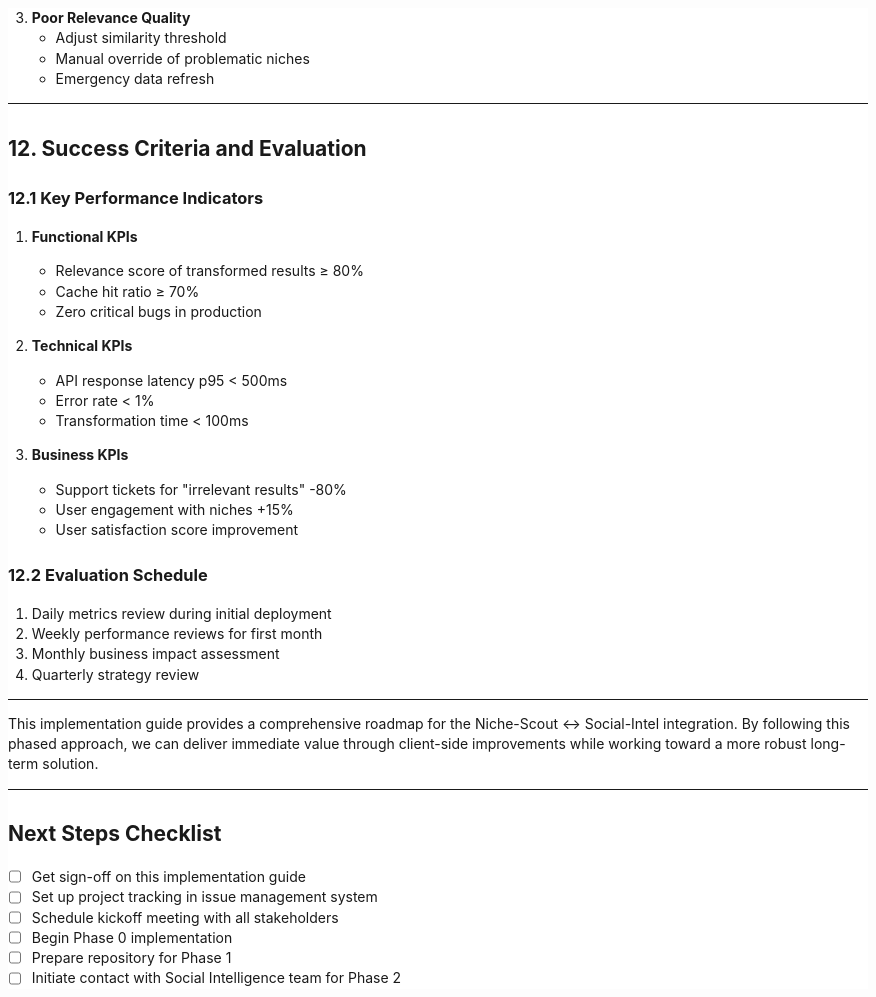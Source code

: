 3. **Poor Relevance Quality**
   - Adjust similarity threshold
   - Manual override of problematic niches
   - Emergency data refresh

---

## 12. Success Criteria and Evaluation

### 12.1 Key Performance Indicators

1. **Functional KPIs**
   - Relevance score of transformed results ≥ 80%
   - Cache hit ratio ≥ 70%
   - Zero critical bugs in production

2. **Technical KPIs**
   - API response latency p95 < 500ms
   - Error rate < 1%
   - Transformation time < 100ms

3. **Business KPIs**
   - Support tickets for "irrelevant results" -80%
   - User engagement with niches +15%
   - User satisfaction score improvement

### 12.2 Evaluation Schedule

1. Daily metrics review during initial deployment
2. Weekly performance reviews for first month
3. Monthly business impact assessment
4. Quarterly strategy review

---

This implementation guide provides a comprehensive roadmap for the Niche-Scout ↔ Social-Intel integration. By following this phased approach, we can deliver immediate value through client-side improvements while working toward a more robust long-term solution.

---

## Next Steps Checklist

- [ ] Get sign-off on this implementation guide
- [ ] Set up project tracking in issue management system
- [ ] Schedule kickoff meeting with all stakeholders
- [ ] Begin Phase 0 implementation
- [ ] Prepare repository for Phase 1
- [ ] Initiate contact with Social Intelligence team for Phase 2
